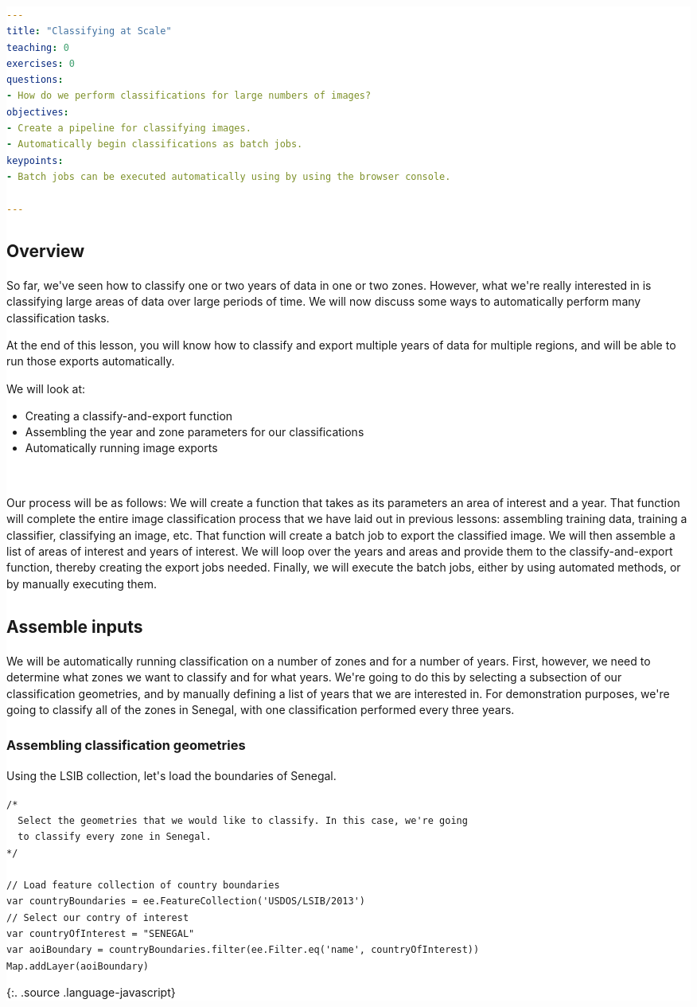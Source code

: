 ```yaml
---
title: "Classifying at Scale"
teaching: 0
exercises: 0
questions:
- How do we perform classifications for large numbers of images?
objectives:
- Create a pipeline for classifying images.
- Automatically begin classifications as batch jobs.
keypoints:
- Batch jobs can be executed automatically using by using the browser console.

---
```


## Overview

So far, we've seen how to classify one or two years of data in one or two zones. However, what we're really interested in is classifying large areas of data over large periods of time. We will now discuss some ways to automatically perform many classification tasks.

At the end of this lesson, you will know how to classify and export multiple years of data for multiple regions, and will be able to run those exports automatically.

We will look at:
* Creating a classify-and-export function
* Assembling the year and zone parameters for our classifications
* Automatically running image exports

<br>

Our process will be as follows: We will create a function that takes as its parameters an area of interest and a year. That function will complete the entire image classification process that we have laid out in previous lessons: assembling training data, training a classifier, classifying an image, etc. That function will create a batch job to export the classified image. We will then assemble a list of areas of interest and years of interest. We will loop over the years and areas and provide them to the classify-and-export function, thereby creating the export jobs needed. Finally, we will execute the batch jobs, either by using automated methods, or by manually executing them.

## Assemble inputs

We will be automatically running classification on a number of zones and for a number of years. First, however, we need to determine what zones we want to classify and for what years. We're going to do this by selecting a subsection of our classification geometries, and by manually defining a list of years that we are interested in. For demonstration purposes, we're going to classify all of the zones in Senegal, with one classification performed every three years.

### Assembling classification geometries

Using the LSIB collection, let's load the boundaries of Senegal.
~~~
/*
  Select the geometries that we would like to classify. In this case, we're going
  to classify every zone in Senegal.
*/

// Load feature collection of country boundaries
var countryBoundaries = ee.FeatureCollection('USDOS/LSIB/2013')
// Select our contry of interest
var countryOfInterest = "SENEGAL"
var aoiBoundary = countryBoundaries.filter(ee.Filter.eq('name', countryOfInterest))
Map.addLayer(aoiBoundary)
~~~
{:. .source .language-javascript}
